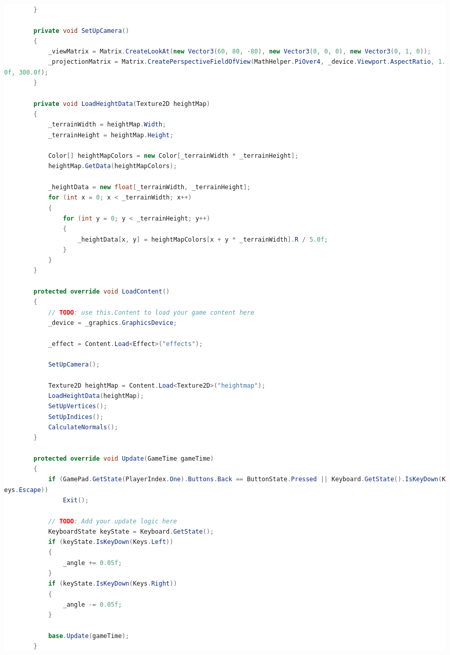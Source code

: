 ```csharp
        }

        private void SetUpCamera()
        {
            _viewMatrix = Matrix.CreateLookAt(new Vector3(60, 80, -80), new Vector3(0, 0, 0), new Vector3(0, 1, 0));
            _projectionMatrix = Matrix.CreatePerspectiveFieldOfView(MathHelper.PiOver4, _device.Viewport.AspectRatio, 1.0f, 300.0f);
        }

        private void LoadHeightData(Texture2D heightMap)
        {
            _terrainWidth = heightMap.Width;
            _terrainHeight = heightMap.Height;

            Color[] heightMapColors = new Color[_terrainWidth * _terrainHeight];
            heightMap.GetData(heightMapColors);

            _heightData = new float[_terrainWidth, _terrainHeight];
            for (int x = 0; x < _terrainWidth; x++)
            {
                for (int y = 0; y < _terrainHeight; y++)
                {
                    _heightData[x, y] = heightMapColors[x + y * _terrainWidth].R / 5.0f;
                }
            }
        }

        protected override void LoadContent()
        {
            // TODO: use this.Content to load your game content here
            _device = _graphics.GraphicsDevice;

            _effect = Content.Load<Effect>("effects");

            SetUpCamera();

            Texture2D heightMap = Content.Load<Texture2D>("heightmap");
            LoadHeightData(heightMap);
            SetUpVertices();
            SetUpIndices();
            CalculateNormals();
        }

        protected override void Update(GameTime gameTime)
        {
            if (GamePad.GetState(PlayerIndex.One).Buttons.Back == ButtonState.Pressed || Keyboard.GetState().IsKeyDown(Keys.Escape))
                Exit();

            // TODO: Add your update logic here
            KeyboardState keyState = Keyboard.GetState();
            if (keyState.IsKeyDown(Keys.Left))
            {
                _angle += 0.05f;
            }
            if (keyState.IsKeyDown(Keys.Right))
            {
                _angle -= 0.05f;
            }

            base.Update(gameTime);
        }
```